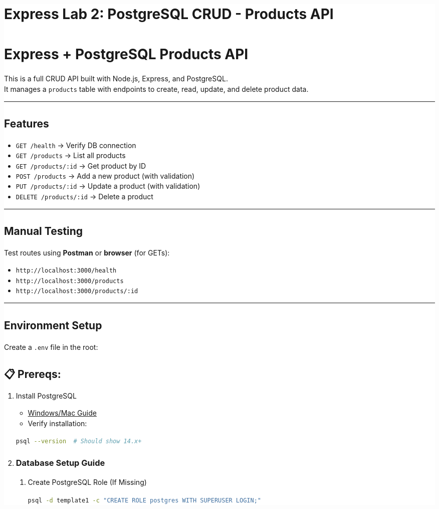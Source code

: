 # Express Lab 2: PostgreSQL CRUD - Products API

# Express + PostgreSQL Products API

This is a full CRUD API built with Node.js, Express, and PostgreSQL.  
It manages a `products` table with endpoints to create, read, update, and delete product data.

---

## Features

- `GET /health` → Verify DB connection
- `GET /products` → List all products
- `GET /products/:id` → Get product by ID
- `POST /products` → Add a new product (with validation)
- `PUT /products/:id` → Update a product (with validation)
- `DELETE /products/:id` → Delete a product

---

## Manual Testing

Test routes using **Postman** or **browser** (for GETs):
- `http://localhost:3000/health`
- `http://localhost:3000/products`
- `http://localhost:3000/products/:id`

---

## Environment Setup

Create a `.env` file in the root:




## 📋 Prereqs:

1. Install PostgreSQL

   - [Windows/Mac Guide](https://www.postgresql.org/download/)
   - Verify installation:

   ```bash
   psql --version  # Should show 14.x+
   ```

2. ### **Database Setup Guide**

   1. Create PostgreSQL Role (If Missing)

      ```bash
      psql -d template1 -c "CREATE ROLE postgres WITH SUPERUSER LOGIN;"
      ```
